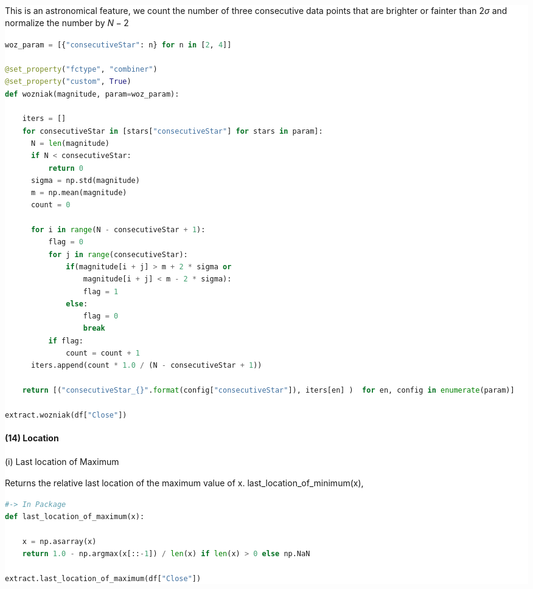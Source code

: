 This is an astronomical feature, we count the number of three consecutive data points that are brighter or fainter than $2σ$ and normalize the number by $N−2$


```python
woz_param = [{"consecutiveStar": n} for n in [2, 4]]

@set_property("fctype", "combiner")
@set_property("custom", True)
def wozniak(magnitude, param=woz_param):

    iters = []
    for consecutiveStar in [stars["consecutiveStar"] for stars in param]:
      N = len(magnitude)
      if N < consecutiveStar:
          return 0
      sigma = np.std(magnitude)
      m = np.mean(magnitude)
      count = 0

      for i in range(N - consecutiveStar + 1):
          flag = 0
          for j in range(consecutiveStar):
              if(magnitude[i + j] > m + 2 * sigma or
                  magnitude[i + j] < m - 2 * sigma):
                  flag = 1
              else:
                  flag = 0
                  break
          if flag:
              count = count + 1
      iters.append(count * 1.0 / (N - consecutiveStar + 1))

    return [("consecutiveStar_{}".format(config["consecutiveStar"]), iters[en] )  for en, config in enumerate(param)]

extract.wozniak(df["Close"])
```

####  **(14) Location**

(i) Last location of Maximum

Returns the relative last location of the maximum value of x.
last_location_of_minimum(x),


```python
#-> In Package
def last_location_of_maximum(x):

    x = np.asarray(x)
    return 1.0 - np.argmax(x[::-1]) / len(x) if len(x) > 0 else np.NaN

extract.last_location_of_maximum(df["Close"])
```
